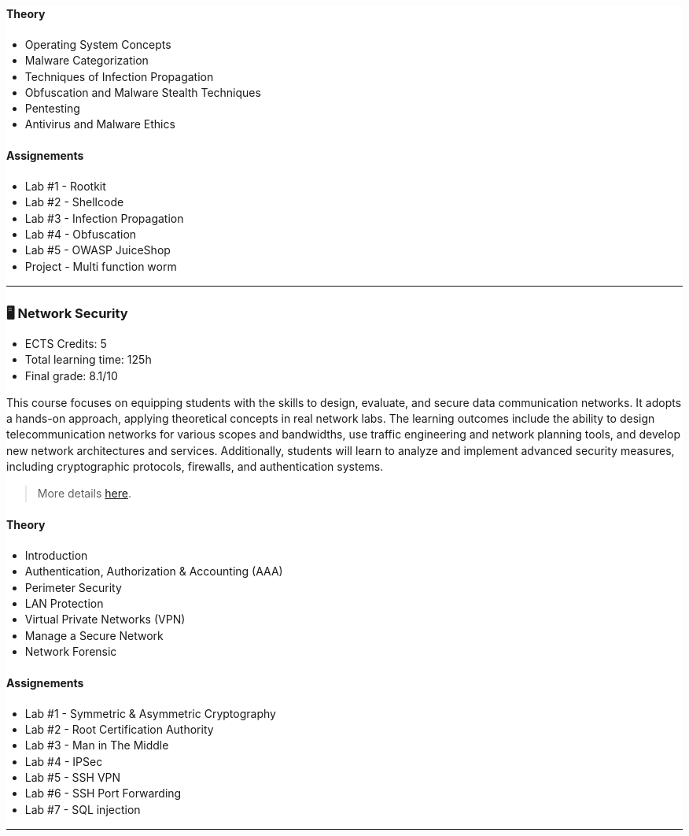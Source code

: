 #### Theory

- Operating System Concepts
- Malware Categorization
- Techniques of Infection Propagation
- Obfuscation and Malware Stealth Techniques
- Pentesting
- Antivirus and Malware Ethics

#### Assignements

- Lab #1 - Rootkit
- Lab #2 - Shellcode
- Lab #3 - Infection Propagation
- Lab #4 - Obfuscation
- Lab #5 - OWASP JuiceShop
- Project - Multi function worm

---

### 🖥️ Network Security

- ECTS Credits: 5
- Total learning time: 125h
- Final grade: 8.1/10

This course focuses on equipping students with the skills to design, evaluate, and secure data communication networks. It adopts a hands-on approach, applying theoretical concepts in real network labs. The learning outcomes include the ability to design telecommunication networks for various scopes and bandwidths, use traffic engineering and network planning tools, and develop new network architectures and services. Additionally, students will learn to analyze and implement advanced security measures, including cryptographic protocols, firewalls, and authentication systems.

> More details [here](../ns/ns.md).

#### Theory

- Introduction
- Authentication, Authorization & Accounting (AAA)
- Perimeter Security
- LAN Protection
- Virtual Private Networks (VPN)
- Manage a Secure Network
- Network Forensic

#### Assignements

- Lab #1 - Symmetric & Asymmetric Cryptography
- Lab #2 - Root Certification Authority
- Lab #3 - Man in The Middle
- Lab #4 - IPSec
- Lab #5 - SSH VPN
- Lab #6 - SSH Port Forwarding
- Lab #7 - SQL injection

---